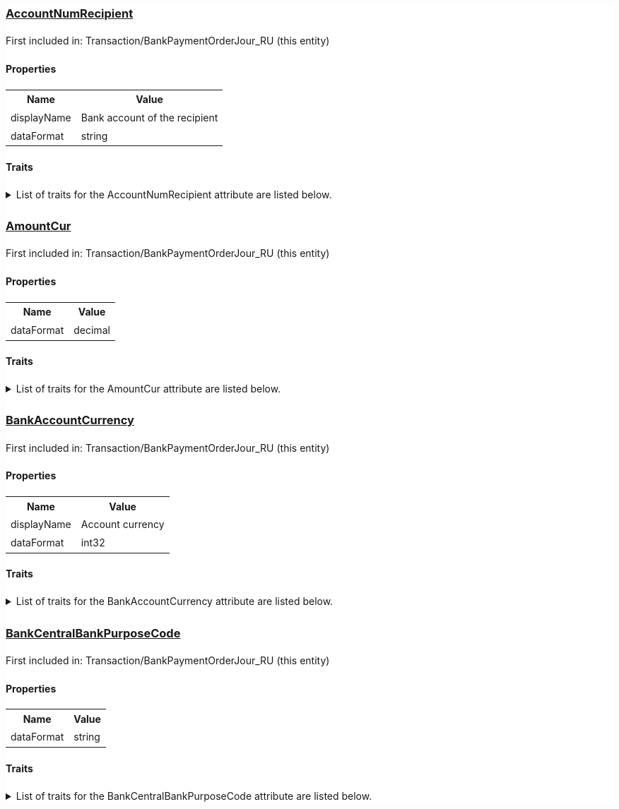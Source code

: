 ### <a href=#AccountNumRecipient name="AccountNumRecipient">AccountNumRecipient</a>

First included in: Transaction/BankPaymentOrderJour_RU (this entity)  

#### Properties

<table><tr><th>Name</th><th>Value</th></tr><tr><td>displayName</td><td>Bank account of the recipient</td></tr><tr><td>dataFormat</td><td>string</td></tr></table>

#### Traits

<details><summary>List of traits for the AccountNumRecipient attribute are listed below.</summary></details>

### <a href=#AmountCur name="AmountCur">AmountCur</a>

First included in: Transaction/BankPaymentOrderJour_RU (this entity)  

#### Properties

<table><tr><th>Name</th><th>Value</th></tr><tr><td>dataFormat</td><td>decimal</td></tr></table>

#### Traits

<details><summary>List of traits for the AmountCur attribute are listed below.</summary></details>

### <a href=#BankAccountCurrency name="BankAccountCurrency">BankAccountCurrency</a>

First included in: Transaction/BankPaymentOrderJour_RU (this entity)  

#### Properties

<table><tr><th>Name</th><th>Value</th></tr><tr><td>displayName</td><td>Account currency</td></tr><tr><td>dataFormat</td><td>int32</td></tr></table>

#### Traits

<details><summary>List of traits for the BankAccountCurrency attribute are listed below.</summary></details>

### <a href=#BankCentralBankPurposeCode name="BankCentralBankPurposeCode">BankCentralBankPurposeCode</a>

First included in: Transaction/BankPaymentOrderJour_RU (this entity)  

#### Properties

<table><tr><th>Name</th><th>Value</th></tr><tr><td>dataFormat</td><td>string</td></tr></table>

#### Traits

<details><summary>List of traits for the BankCentralBankPurposeCode attribute are listed below.</summary></details>
